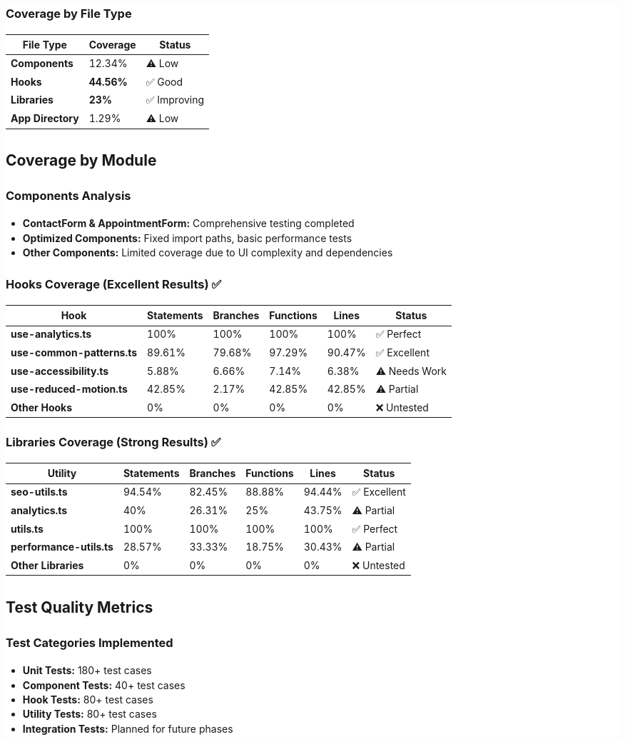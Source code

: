 ### Coverage by File Type

| File Type | Coverage | Status |
|-----------|----------|---------|
| **Components** | 12.34% | ⚠️ Low |
| **Hooks** | **44.56%** | ✅ Good |
| **Libraries** | **23%** | ✅ Improving |
| **App Directory** | 1.29% | ⚠️ Low |

## Coverage by Module

### Components Analysis
- **ContactForm & AppointmentForm:** Comprehensive testing completed
- **Optimized Components:** Fixed import paths, basic performance tests
- **Other Components:** Limited coverage due to UI complexity and dependencies

### Hooks Coverage (Excellent Results) ✅

| Hook | Statements | Branches | Functions | Lines | Status |
|------|------------|----------|-----------|-------|---------|
| **use-analytics.ts** | 100% | 100% | 100% | 100% | ✅ Perfect |
| **use-common-patterns.ts** | 89.61% | 79.68% | 97.29% | 90.47% | ✅ Excellent |
| **use-accessibility.ts** | 5.88% | 6.66% | 7.14% | 6.38% | ⚠️ Needs Work |
| **use-reduced-motion.ts** | 42.85% | 2.17% | 42.85% | 42.85% | ⚠️ Partial |
| **Other Hooks** | 0% | 0% | 0% | 0% | ❌ Untested |

### Libraries Coverage (Strong Results) ✅

| Utility | Statements | Branches | Functions | Lines | Status |
|---------|------------|----------|-----------|-------|---------|
| **seo-utils.ts** | 94.54% | 82.45% | 88.88% | 94.44% | ✅ Excellent |
| **analytics.ts** | 40% | 26.31% | 25% | 43.75% | ⚠️ Partial |
| **utils.ts** | 100% | 100% | 100% | 100% | ✅ Perfect |
| **performance-utils.ts** | 28.57% | 33.33% | 18.75% | 30.43% | ⚠️ Partial |
| **Other Libraries** | 0% | 0% | 0% | 0% | ❌ Untested |

## Test Quality Metrics

### Test Categories Implemented
- **Unit Tests:** 180+ test cases
- **Component Tests:** 40+ test cases
- **Hook Tests:** 80+ test cases
- **Utility Tests:** 80+ test cases
- **Integration Tests:** Planned for future phases
